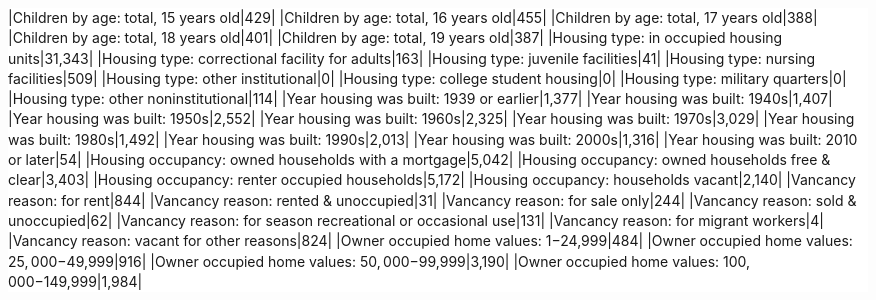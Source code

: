 |Children by age: total, 15 years old|429|
|Children by age: total, 16 years old|455|
|Children by age: total, 17 years old|388|
|Children by age: total, 18 years old|401|
|Children by age: total, 19 years old|387|
|Housing type: in occupied housing units|31,343|
|Housing type: correctional facility for adults|163|
|Housing type: juvenile facilities|41|
|Housing type: nursing facilities|509|
|Housing type: other institutional|0|
|Housing type: college student housing|0|
|Housing type: military quarters|0|
|Housing type: other noninstitutional|114|
|Year housing was built: 1939 or earlier|1,377|
|Year housing was built: 1940s|1,407|
|Year housing was built: 1950s|2,552|
|Year housing was built: 1960s|2,325|
|Year housing was built: 1970s|3,029|
|Year housing was built: 1980s|1,492|
|Year housing was built: 1990s|2,013|
|Year housing was built: 2000s|1,316|
|Year housing was built: 2010 or later|54|
|Housing occupancy: owned households with a mortgage|5,042|
|Housing occupancy: owned households free & clear|3,403|
|Housing occupancy: renter occupied households|5,172|
|Housing occupancy: households vacant|2,140|
|Vancancy reason: for rent|844|
|Vancancy reason: rented & unoccupied|31|
|Vancancy reason: for sale only|244|
|Vancancy reason: sold & unoccupied|62|
|Vancancy reason: for season recreational or occasional use|131|
|Vancancy reason: for migrant workers|4|
|Vancancy reason: vacant for other reasons|824|
|Owner occupied home values: $1-$24,999|484|
|Owner occupied home values: $25,000-$49,999|916|
|Owner occupied home values: $50,000-$99,999|3,190|
|Owner occupied home values: $100,000-$149,999|1,984|